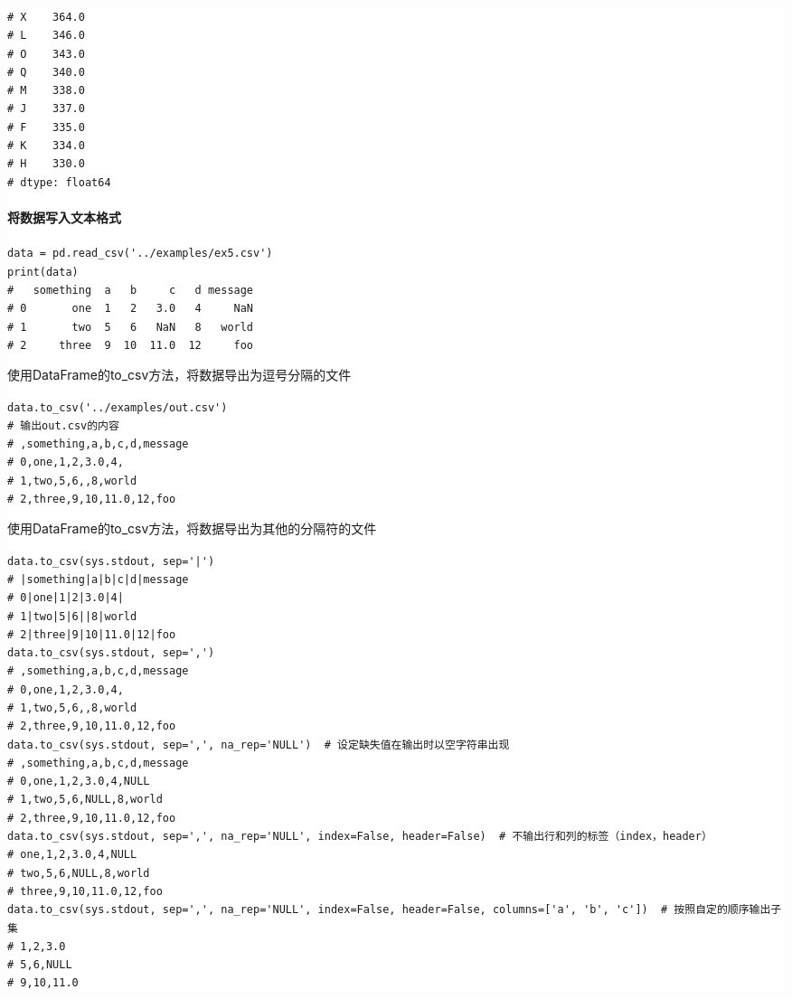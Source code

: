 ```
# X    364.0
# L    346.0
# O    343.0
# Q    340.0
# M    338.0
# J    337.0
# F    335.0
# K    334.0
# H    330.0
# dtype: float64
```

#### 将数据写入文本格式
```
data = pd.read_csv('../examples/ex5.csv')
print(data)
#   something  a   b     c   d message
# 0       one  1   2   3.0   4     NaN
# 1       two  5   6   NaN   8   world
# 2     three  9  10  11.0  12     foo
```
使用DataFrame的to_csv方法，将数据导出为逗号分隔的文件
```
data.to_csv('../examples/out.csv')
# 输出out.csv的内容
# ,something,a,b,c,d,message
# 0,one,1,2,3.0,4,
# 1,two,5,6,,8,world
# 2,three,9,10,11.0,12,foo
```

使用DataFrame的to_csv方法，将数据导出为其他的分隔符的文件
```
data.to_csv(sys.stdout, sep='|')
# |something|a|b|c|d|message
# 0|one|1|2|3.0|4|
# 1|two|5|6||8|world
# 2|three|9|10|11.0|12|foo
data.to_csv(sys.stdout, sep=',')
# ,something,a,b,c,d,message
# 0,one,1,2,3.0,4,
# 1,two,5,6,,8,world
# 2,three,9,10,11.0,12,foo
data.to_csv(sys.stdout, sep=',', na_rep='NULL')  # 设定缺失值在输出时以空字符串出现
# ,something,a,b,c,d,message
# 0,one,1,2,3.0,4,NULL
# 1,two,5,6,NULL,8,world
# 2,three,9,10,11.0,12,foo
data.to_csv(sys.stdout, sep=',', na_rep='NULL', index=False, header=False)  # 不输出行和列的标签（index，header）
# one,1,2,3.0,4,NULL
# two,5,6,NULL,8,world
# three,9,10,11.0,12,foo
data.to_csv(sys.stdout, sep=',', na_rep='NULL', index=False, header=False, columns=['a', 'b', 'c'])  # 按照自定的顺序输出子集
# 1,2,3.0
# 5,6,NULL
# 9,10,11.0
```
